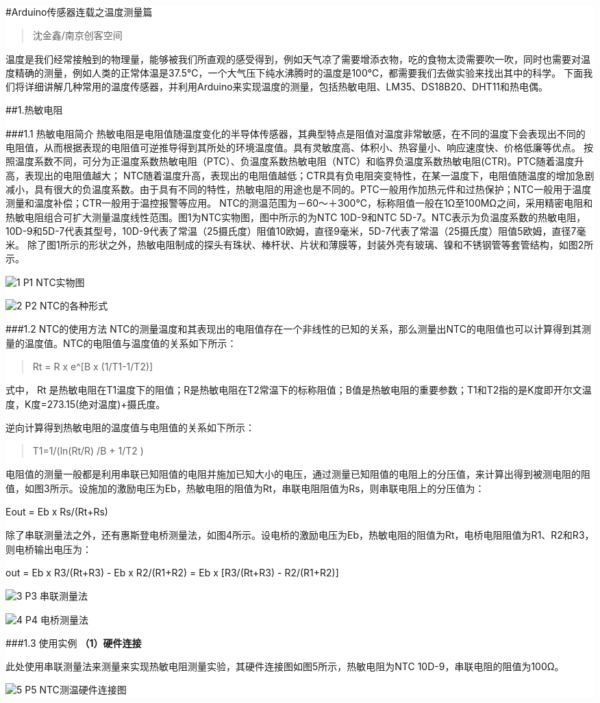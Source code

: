 #Arduino传感器连载之温度测量篇

>沈金鑫/南京创客空间

温度是我们经常接触到的物理量，能够被我们所直观的感受得到，例如天气凉了需要增添衣物，吃的食物太烫需要吹一吹，同时也需要对温度精确的测量，例如人类的正常体温是37.5℃，一个大气压下纯水沸腾时的温度是100℃，都需要我们去做实验来找出其中的科学。
下面我们将详细讲解几种常用的温度传感器，并利用Arduino来实现温度的测量，包括热敏电阻、LM35、DS18B20、DHT11和热电偶。

##1.热敏电阻

###1.1 热敏电阻简介
热敏电阻是电阻值随温度变化的半导体传感器，其典型特点是阻值对温度非常敏感，在不同的温度下会表现出不同的电阻值，从而根据表现的电阻值可逆推导得到其所处的环境温度值。具有灵敏度高、体积小、热容量小、响应速度快、价格低廉等优点。
按照温度系数不同，可分为正温度系数热敏电阻（PTC）、负温度系数热敏电阻（NTC）和临界负温度系数热敏电阻(CTR)。PTC随着温度升高，表现出的电阻值越大； NTC随着温度升高，表现出的电阻值越低；CTR具有负电阻突变特性，在某一温度下，电阻值随温度的增加急剧减小，具有很大的负温度系数。由于具有不同的特性，热敏电阻的用途也是不同的。PTC一般用作加热元件和过热保护；NTC一般用于温度测量和温度补偿；CTR一般用于温控报警等应用。
NTC的测温范围为－60～＋300℃，标称阻值一般在1Ω至100MΩ之间，采用精密电阻和热敏电阻组合可扩大测量温度线性范围。图1为NTC实物图，图中所示的为NTC 10D-9和NTC 5D-7。NTC表示为负温度系数的热敏电阻，10D-9和5D-7代表其型号，10D-9代表了常温（25摄氏度）阻值10欧姆，直径9毫米，5D-7代表了常温（25摄氏度）阻值5欧姆，直径7毫米。
除了图1所示的形状之外，热敏电阻制成的探头有珠状、棒杆状、片状和薄膜等，封装外壳有玻璃、镍和不锈钢管等套管结构，如图2所示。

![1](http://doask.qiniudn.com/ob7tempsensor1.jpg)
P1 NTC实物图

![2](http://doask.qiniudn.com/ob7tempsensor2.jpg)
P2 NTC的各种形式

###1.2 NTC的使用方法
NTC的测量温度和其表现出的电阻值存在一个非线性的已知的关系，那么测量出NTC的电阻值也可以计算得到其测量的温度值。NTC的电阻值与温度值的关系如下所示：

>Rt = R x e^[B x (1/T1-1/T2)]

式中， Rt 是热敏电阻在T1温度下的阻值；R是热敏电阻在T2常温下的标称阻值；B值是热敏电阻的重要参数；T1和T2指的是K度即开尔文温度，K度=273.15(绝对温度)+摄氏度。

逆向计算得到热敏电阻的温度值与电阻值的关系如下所示：

>T1=1/(ln(Rt/R) /B + 1/T2 )

电阻值的测量一般都是利用串联已知阻值的电阻并施加已知大小的电压，通过测量已知阻值的电阻上的分压值，来计算出得到被测电阻的阻值，如图3所示。设施加的激励电压为Eb，热敏电阻的阻值为Rt，串联电阻阻值为Rs，则串联电阻上的分压值为： 

Eout = Eb x Rs/(Rt+Rs)

除了串联测量法之外，还有惠斯登电桥测量法，如图4所示。设电桥的激励电压为Eb，热敏电阻的阻值为Rt，电桥电阻阻值为R1、R2和R3，则电桥输出电压为：

out = Eb x R3/(Rt+R3) - Eb x R2/(R1+R2) = Eb x [R3/(Rt+R3) - R2/(R1+R2)]

![3](http://doask.qiniudn.com/ob7tempsensor3.jpg)
P3 串联测量法  

![4](http://doask.qiniudn.com/ob7tempsensor4.jpg)
P4 电桥测量法

###1.3 使用实例
**（1）硬件连接**

此处使用串联测量法来测量来实现热敏电阻测量实验，其硬件连接图如图5所示，热敏电阻为NTC 10D-9，串联电阻的阻值为100Ω。 

![5](http://doask.qiniudn.com/ob7tempsensor5.jpg)
P5  NTC测温硬件连接图
